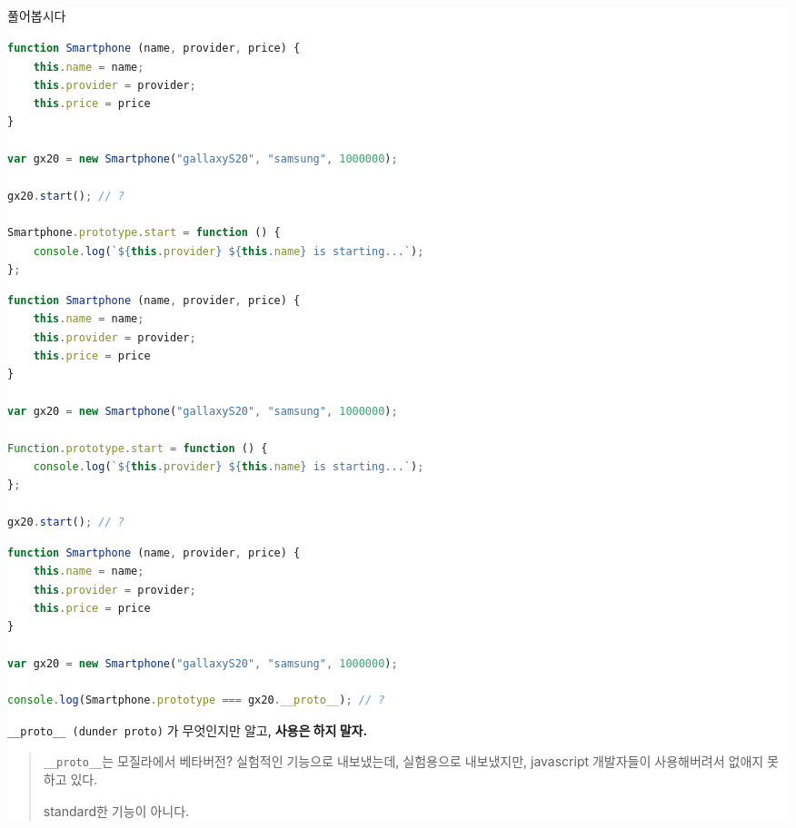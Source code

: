 풀어봅시다

```js
function Smartphone (name, provider, price) {
    this.name = name;
    this.provider = provider;
    this.price = price
}

var gx20 = new Smartphone("gallaxyS20", "samsung", 1000000);

gx20.start(); // ?

Smartphone.prototype.start = function () {
    console.log(`${this.provider} ${this.name} is starting...`);
};
```



```js
function Smartphone (name, provider, price) {
    this.name = name;
    this.provider = provider;
    this.price = price
}

var gx20 = new Smartphone("gallaxyS20", "samsung", 1000000);

Function.prototype.start = function () {
    console.log(`${this.provider} ${this.name} is starting...`);
};

gx20.start(); // ?
```



```js
function Smartphone (name, provider, price) {
    this.name = name;
    this.provider = provider;
    this.price = price
}

var gx20 = new Smartphone("gallaxyS20", "samsung", 1000000);

console.log(Smartphone.prototype === gx20.__proto__); // ?
```

`__proto__ (dunder proto)` 가 무엇인지만 알고, **사용은 하지 말자.**

> `__proto__`는 모질라에서 베타버전? 실험적인 기능으로 내보냈는데, 실험용으로 내보냈지만, javascript 개발자들이 사용해버려서 없애지 못하고 있다.
>
> standard한 기능이 아니다.

